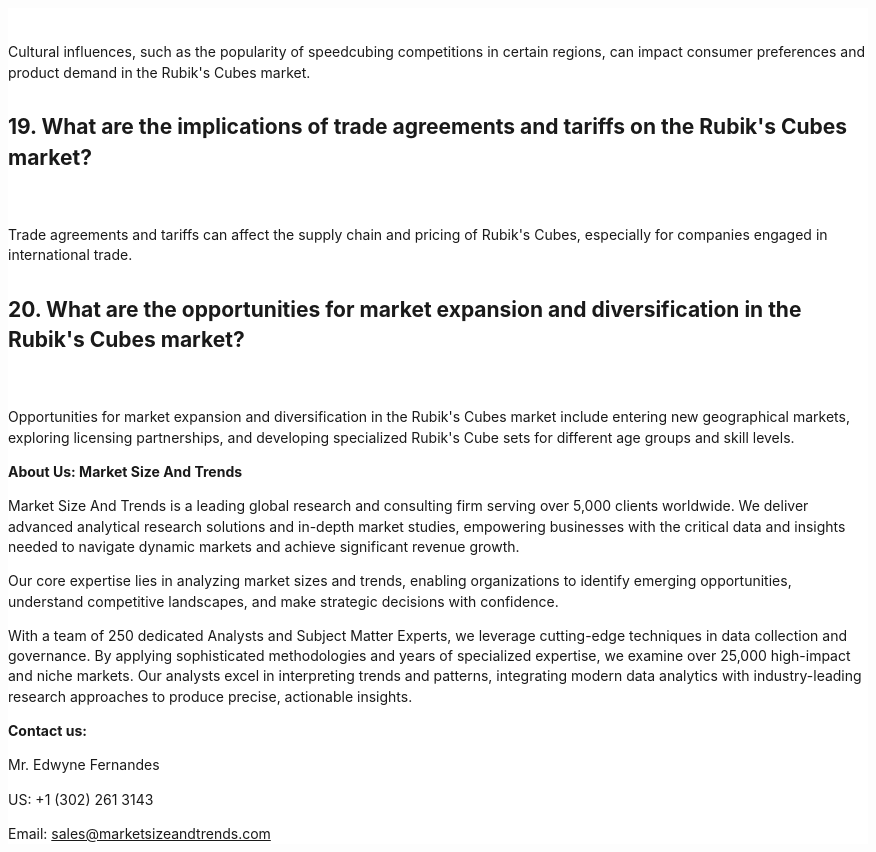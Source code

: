 <p>&nbsp;</p><p>Cultural influences, such as the popularity of speedcubing competitions in certain regions, can impact consumer preferences and product demand in the Rubik's Cubes market.</p> <h2>19. What are the implications of trade agreements and tariffs on the Rubik's Cubes market?</h2> <p>&nbsp;</p><p>Trade agreements and tariffs can affect the supply chain and pricing of Rubik's Cubes, especially for companies engaged in international trade.</p> <h2>20. What are the opportunities for market expansion and diversification in the Rubik's Cubes market?</h2> <p>&nbsp;</p><p>Opportunities for market expansion and diversification in the Rubik's Cubes market include entering new geographical markets, exploring licensing partnerships, and developing specialized Rubik's Cube sets for different age groups and skill levels.</p></body></html></p><p><strong>About Us:&nbsp;Market Size And Trends</strong></p><p>Market Size And Trends&nbsp;is a leading global research and consulting firm serving over 5,000 clients worldwide. We deliver advanced analytical research solutions and in-depth market studies, empowering businesses with the critical data and insights needed to navigate dynamic markets and achieve significant revenue growth.</p><p>Our core expertise lies in analyzing market sizes and trends, enabling organizations to identify emerging opportunities, understand competitive landscapes, and make strategic decisions with confidence.</p><p>With a team of 250 dedicated Analysts and Subject Matter Experts, we leverage cutting-edge techniques in data collection and governance. By applying sophisticated methodologies and years of specialized expertise, we examine over 25,000 high-impact and niche markets. Our analysts excel in interpreting trends and patterns, integrating modern data analytics with industry-leading research approaches to produce precise, actionable insights.</p><p><strong>Contact us:</strong></p><p>Mr. Edwyne Fernandes</p><p>US: +1 (302) 261 3143</p><p>Email: <a href="mailto:sales@marketsizeandtrends.com">sales@marketsizeandtrends.com</a>&nbsp;</p>
